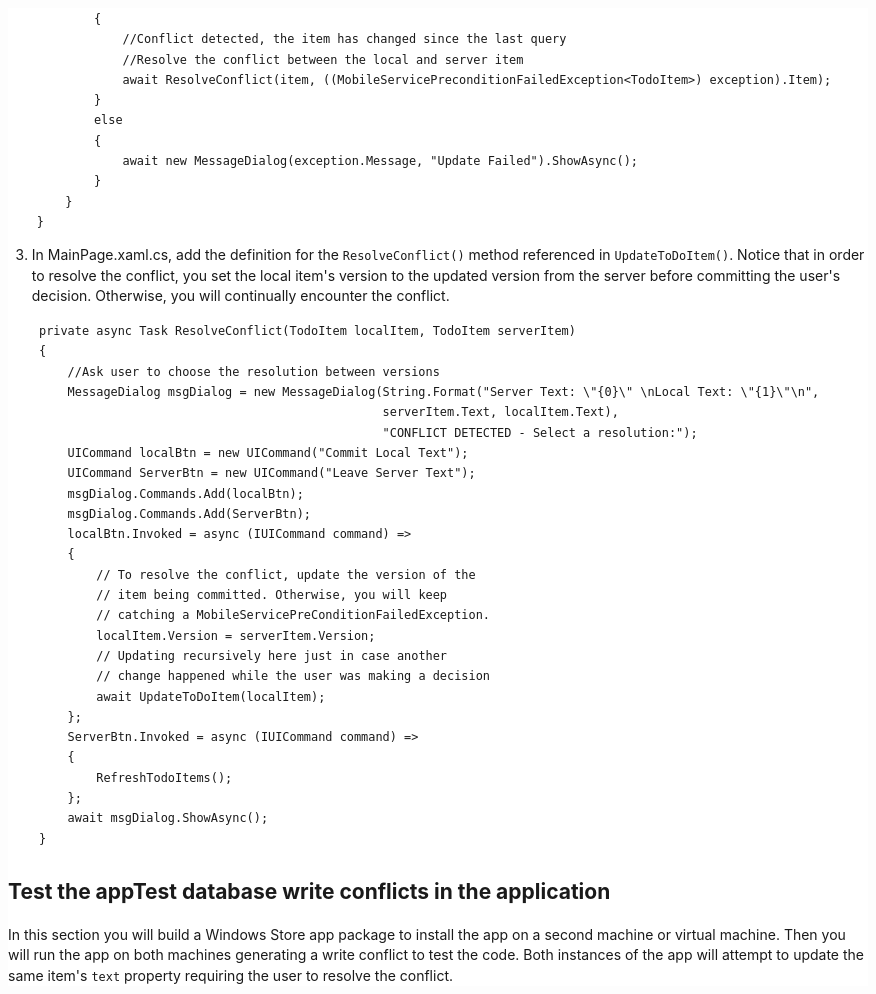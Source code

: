                 {
                    //Conflict detected, the item has changed since the last query
                    //Resolve the conflict between the local and server item
                    await ResolveConflict(item, ((MobileServicePreconditionFailedException<TodoItem>) exception).Item);
                }
                else
                {
                    await new MessageDialog(exception.Message, "Update Failed").ShowAsync();
                }
            }
        }


3. In MainPage.xaml.cs, add the definition for the `ResolveConflict()` method referenced in `UpdateToDoItem()`. Notice that in order to resolve the conflict, you set the local item's version to the updated version from the server before committing the user's decision. Otherwise, you will continually encounter the conflict.


        private async Task ResolveConflict(TodoItem localItem, TodoItem serverItem)
        {
            //Ask user to choose the resolution between versions
            MessageDialog msgDialog = new MessageDialog(String.Format("Server Text: \"{0}\" \nLocal Text: \"{1}\"\n", 
                                                        serverItem.Text, localItem.Text), 
                                                        "CONFLICT DETECTED - Select a resolution:");
            UICommand localBtn = new UICommand("Commit Local Text");
            UICommand ServerBtn = new UICommand("Leave Server Text");
            msgDialog.Commands.Add(localBtn);
            msgDialog.Commands.Add(ServerBtn);			
            localBtn.Invoked = async (IUICommand command) =>
            {
                // To resolve the conflict, update the version of the 
                // item being committed. Otherwise, you will keep
                // catching a MobileServicePreConditionFailedException.
                localItem.Version = serverItem.Version;				
                // Updating recursively here just in case another 
                // change happened while the user was making a decision
                await UpdateToDoItem(localItem);
            };			
            ServerBtn.Invoked = async (IUICommand command) =>
            {
				RefreshTodoItems();
            };			
            await msgDialog.ShowAsync();
        }



<h2><a name="test-app"></a><span class="short-header">Test the app</span>Test database write conflicts in the application</h2>

In this section you will build a Windows Store app package to install the app on a second machine or virtual machine. Then you will run the app on both machines generating a write conflict to test the code. Both instances of the app will attempt to update the same item's `text` property requiring the user to resolve the conflict.
